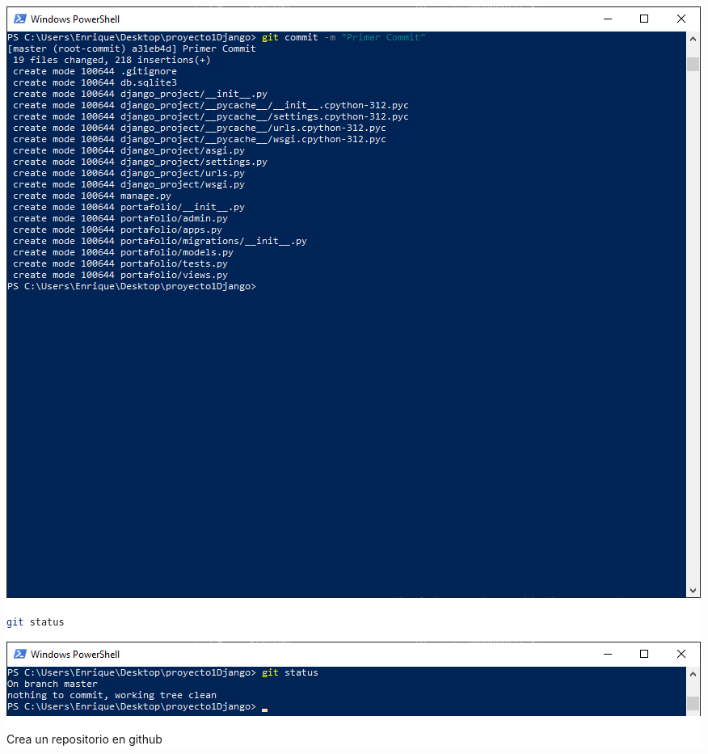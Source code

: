 ![IMG-29](../assets/gd_29.png)

```BASH
git status
```

![IMG-30](../assets/gd_30.png)

Crea un repositorio en github
